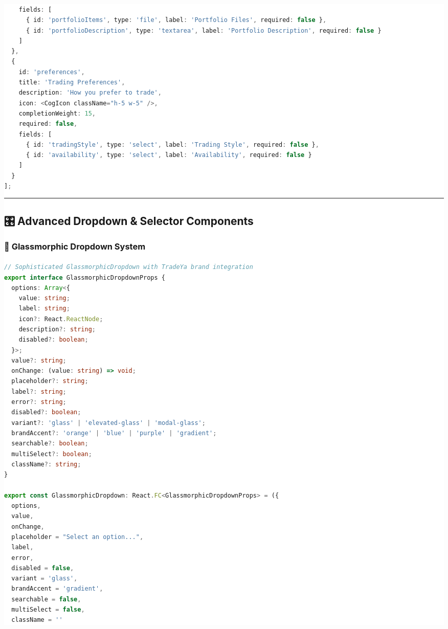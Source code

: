 ```typescript
    fields: [
      { id: 'portfolioItems', type: 'file', label: 'Portfolio Files', required: false },
      { id: 'portfolioDescription', type: 'textarea', label: 'Portfolio Description', required: false }
    ]
  },
  {
    id: 'preferences',
    title: 'Trading Preferences',
    description: 'How you prefer to trade',
    icon: <CogIcon className="h-5 w-5" />,
    completionWeight: 15,
    required: false,
    fields: [
      { id: 'tradingStyle', type: 'select', label: 'Trading Style', required: false },
      { id: 'availability', type: 'select', label: 'Availability', required: false }
    ]
  }
];
```

---

## 🎛️ **Advanced Dropdown & Selector Components**

### 🔽 **Glassmorphic Dropdown System**

```typescript
// Sophisticated GlassmorphicDropdown with TradeYa brand integration
export interface GlassmorphicDropdownProps {
  options: Array<{
    value: string;
    label: string;
    icon?: React.ReactNode;
    description?: string;
    disabled?: boolean;
  }>;
  value?: string;
  onChange: (value: string) => void;
  placeholder?: string;
  label?: string;
  error?: string;
  disabled?: boolean;
  variant?: 'glass' | 'elevated-glass' | 'modal-glass';
  brandAccent?: 'orange' | 'blue' | 'purple' | 'gradient';
  searchable?: boolean;
  multiSelect?: boolean;
  className?: string;
}

export const GlassmorphicDropdown: React.FC<GlassmorphicDropdownProps> = ({
  options,
  value,
  onChange,
  placeholder = "Select an option...",
  label,
  error,
  disabled = false,
  variant = 'glass',
  brandAccent = 'gradient',
  searchable = false,
  multiSelect = false,
  className = ''
```